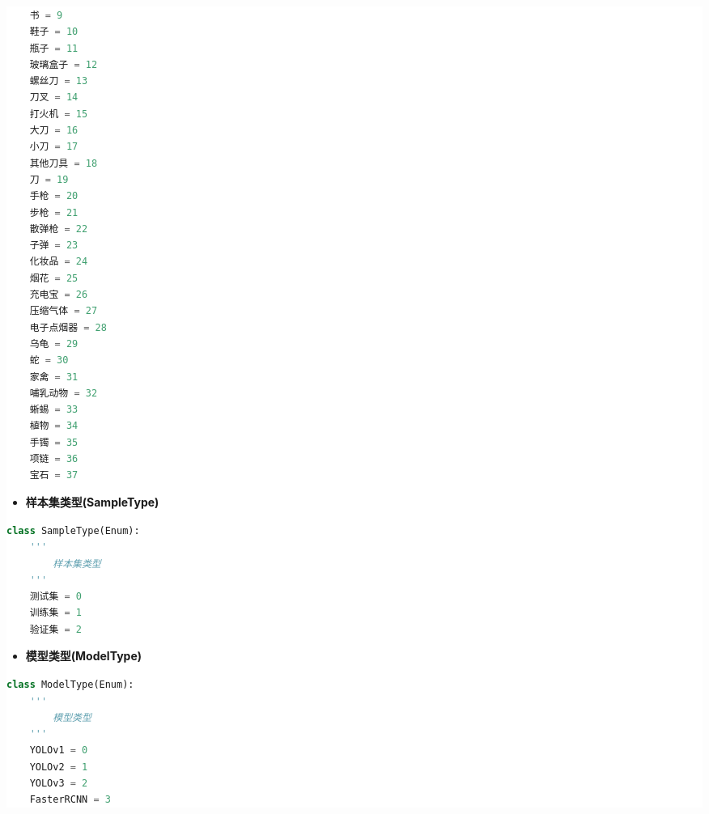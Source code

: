 ```python
    书 = 9
    鞋子 = 10
    瓶子 = 11
    玻璃盒子 = 12
    螺丝刀 = 13
    刀叉 = 14
    打火机 = 15
    大刀 = 16
    小刀 = 17
    其他刀具 = 18
    刀 = 19
    手枪 = 20
    步枪 = 21
    散弹枪 = 22
    子弹 = 23
    化妆品 = 24
    烟花 = 25
    充电宝 = 26
    压缩气体 = 27
    电子点烟器 = 28
    乌龟 = 29
    蛇 = 30
    家禽 = 31
    哺乳动物 = 32
    蜥蜴 = 33
    植物 = 34
    手镯 = 35
    项链 = 36
    宝石 = 37
```

* **样本集类型(SampleType)**

```python
class SampleType(Enum):
    '''
        样本集类型
    '''
    测试集 = 0
    训练集 = 1
    验证集 = 2
```

* **模型类型(ModelType)**

```python
class ModelType(Enum):
    '''
        模型类型
    '''
    YOLOv1 = 0
    YOLOv2 = 1
    YOLOv3 = 2
    FasterRCNN = 3
```
